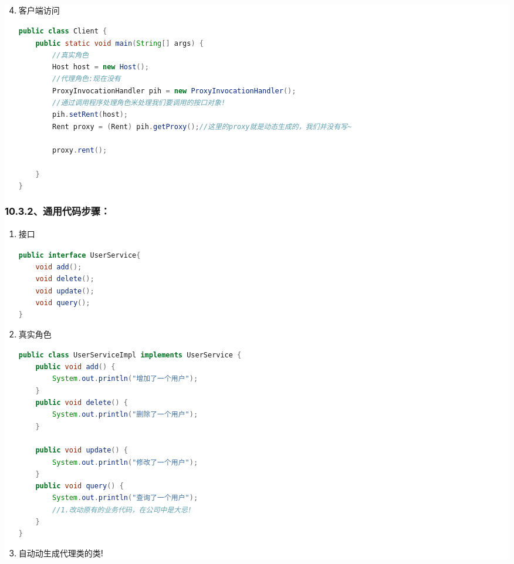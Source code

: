 4. 客户端访问

   ```java
   public class Client {
       public static void main(String[] args) {
           //真实角色
           Host host = new Host();
           //代理角色:现在没有
           ProxyInvocationHandler pih = new ProxyInvocationHandler();
           //通过调用程序处理角色米处理我们要调用的按口对象!
           pih.setRent(host);
           Rent proxy = (Rent) pih.getProxy();//这里的proxy就是动态生成的，我们并没有写~
   
           proxy.rent();
   
       }
   }
   ```

### 10.3.2、通用代码步骤：

1. 接口

   ```java
   public interface UserService{
       void add();
       void delete();
       void update();
       void query();
   }
   ```

2. 真实角色

   ```java
   public class UserServiceImpl implements UserService {
       public void add() {
           System.out.println("增加了一个用户");
       }
       public void delete() {
           System.out.println("删除了一个用户");
       }
   
       public void update() {
           System.out.println("修改了一个用户");
       }
       public void query() {
           System.out.println("查询了一个用户");
           //1.改动原有的业务代码，在公司中是大忌!
       }
   }
   ```

3. 自动动生成代理类的类!
